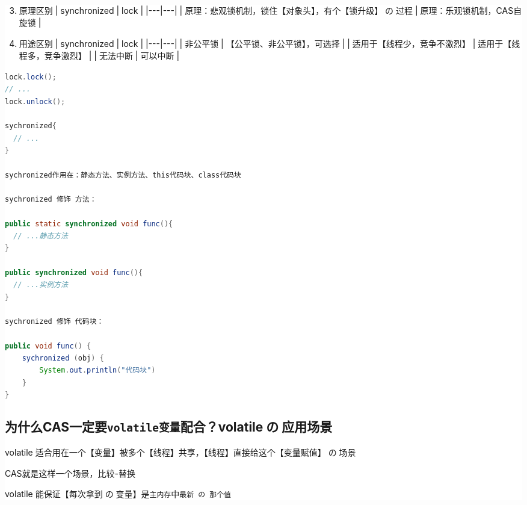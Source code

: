 3. 原理区别
| synchronized  |  lock |
|---|---|
| 原理：悲观锁机制，锁住【对象头】，有个【锁升级】 の 过程  |  原理：乐观锁机制，CAS自旋锁 |

4. 用途区别
| synchronized  |  lock |
|---|---|
| 非公平锁  | 【公平锁、非公平锁】，可选择 |
| 适用于【线程少，竞争不激烈】  |  适用于【线程多，竞争激烈】 |
| 无法中断  |  可以中断 |


```java
lock.lock();
// ...
lock.unlock();

sychronized{
  // ...
}

sychronized作用在：静态方法、实例方法、this代码块、class代码块

sychronized 修饰 方法：

public static synchronized void func(){
  // ...静态方法
}

public synchronized void func(){
  // ...实例方法
}

sychronized 修饰 代码块：

public void func() {
    sychronized (obj) {
        System.out.println("代码块")
    }
}
```


## 为什么CAS一定要`volatile变量`配合？volatile の 应用场景

volatile 适合用在一个【变量】被多个【线程】共享，【线程】直接给这个【变量赋值】 の 场景

CAS就是这样一个场景，比较-替换

volatile 能保证【每次拿到 の 变量】是`主内存`中`最新 の 那个值`
